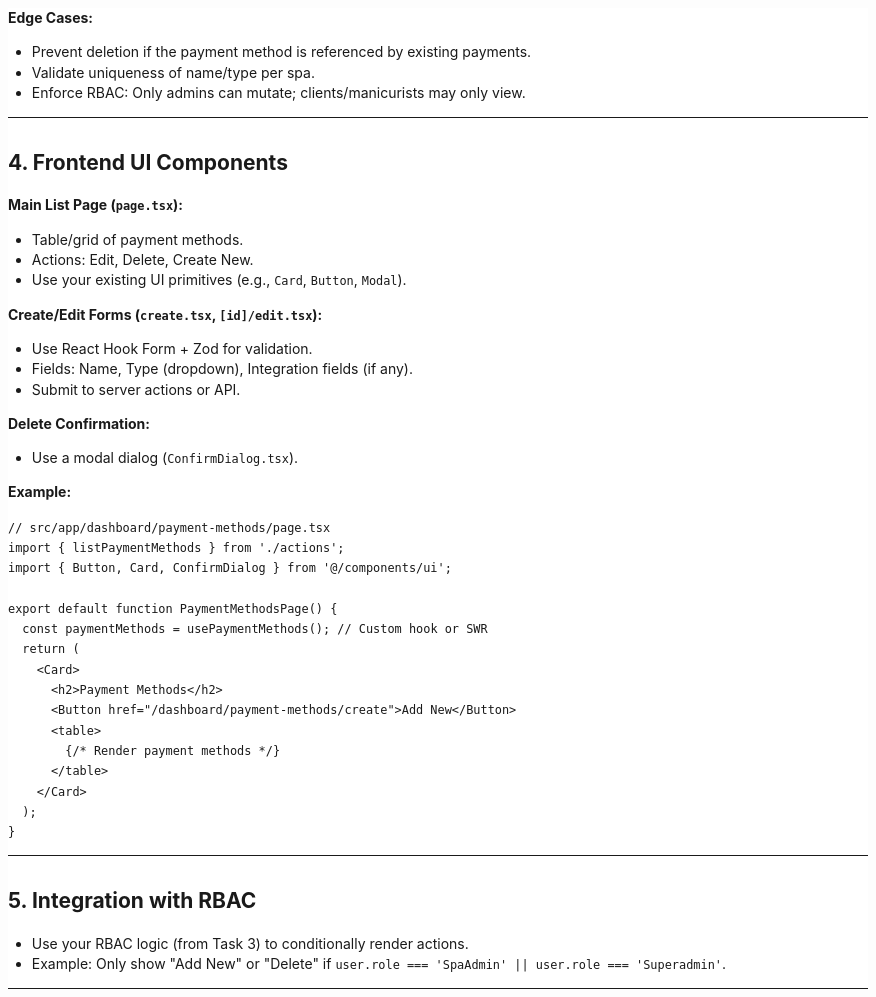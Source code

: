```typescript
```

**Edge Cases:**
- Prevent deletion if the payment method is referenced by existing payments.
- Validate uniqueness of name/type per spa.
- Enforce RBAC: Only admins can mutate; clients/manicurists may only view.

---

## 4. Frontend UI Components

**Main List Page (`page.tsx`):**
- Table/grid of payment methods.
- Actions: Edit, Delete, Create New.
- Use your existing UI primitives (e.g., `Card`, `Button`, `Modal`).

**Create/Edit Forms (`create.tsx`, `[id]/edit.tsx`):**
- Use React Hook Form + Zod for validation.
- Fields: Name, Type (dropdown), Integration fields (if any).
- Submit to server actions or API.

**Delete Confirmation:**
- Use a modal dialog (`ConfirmDialog.tsx`).

**Example:**

```tsx
// src/app/dashboard/payment-methods/page.tsx
import { listPaymentMethods } from './actions';
import { Button, Card, ConfirmDialog } from '@/components/ui';

export default function PaymentMethodsPage() {
  const paymentMethods = usePaymentMethods(); // Custom hook or SWR
  return (
    <Card>
      <h2>Payment Methods</h2>
      <Button href="/dashboard/payment-methods/create">Add New</Button>
      <table>
        {/* Render payment methods */}
      </table>
    </Card>
  );
}
```

---

## 5. Integration with RBAC

- Use your RBAC logic (from Task 3) to conditionally render actions.
- Example: Only show "Add New" or "Delete" if `user.role === 'SpaAdmin' || user.role === 'Superadmin'`.

---
